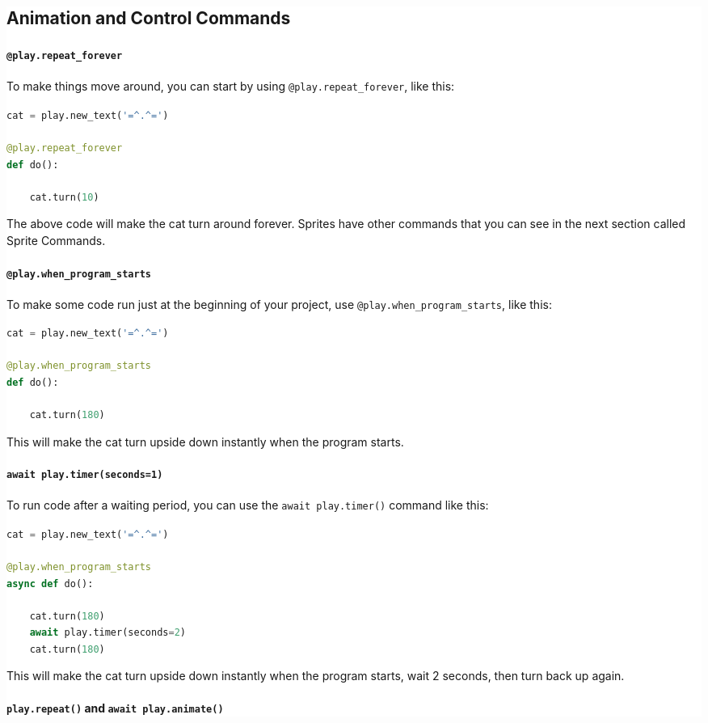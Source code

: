 


## Animation and Control Commands

#### `@play.repeat_forever`
To make things move around, you can start by using `@play.repeat_forever`, like this:

```python
cat = play.new_text('=^.^=')

@play.repeat_forever
def do():

    cat.turn(10)  
```    

The above code will make the cat turn around forever. Sprites have other commands that you can see in the next section called Sprite Commands.

#### `@play.when_program_starts`

To make some code run just at the beginning of your project, use `@play.when_program_starts`, like this:

```python
cat = play.new_text('=^.^=')

@play.when_program_starts
def do():

    cat.turn(180)  
```

This will make the cat turn upside down instantly when the program starts.


#### `await play.timer(seconds=1)`

To run code after a waiting period, you can use the `await play.timer()` command like this:

```python
cat = play.new_text('=^.^=')

@play.when_program_starts
async def do():

    cat.turn(180)  
    await play.timer(seconds=2)
    cat.turn(180)  
```

This will make the cat turn upside down instantly when the program starts, wait 2 seconds, then turn back up again.


#### `play.repeat()` and `await play.animate()`
